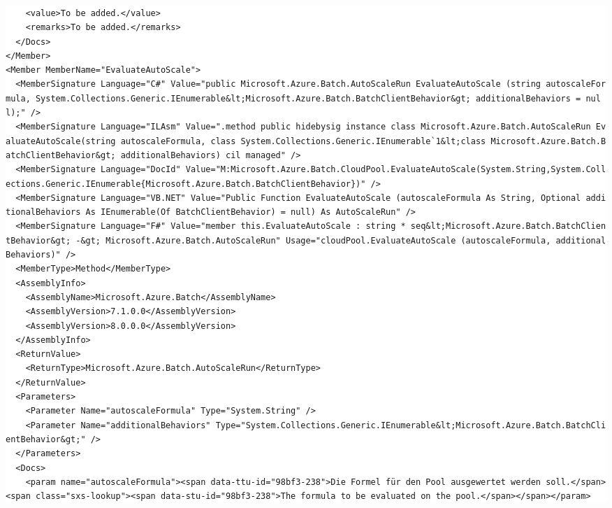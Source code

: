         <value>To be added.</value>
        <remarks>To be added.</remarks>
      </Docs>
    </Member>
    <Member MemberName="EvaluateAutoScale">
      <MemberSignature Language="C#" Value="public Microsoft.Azure.Batch.AutoScaleRun EvaluateAutoScale (string autoscaleFormula, System.Collections.Generic.IEnumerable&lt;Microsoft.Azure.Batch.BatchClientBehavior&gt; additionalBehaviors = null);" />
      <MemberSignature Language="ILAsm" Value=".method public hidebysig instance class Microsoft.Azure.Batch.AutoScaleRun EvaluateAutoScale(string autoscaleFormula, class System.Collections.Generic.IEnumerable`1&lt;class Microsoft.Azure.Batch.BatchClientBehavior&gt; additionalBehaviors) cil managed" />
      <MemberSignature Language="DocId" Value="M:Microsoft.Azure.Batch.CloudPool.EvaluateAutoScale(System.String,System.Collections.Generic.IEnumerable{Microsoft.Azure.Batch.BatchClientBehavior})" />
      <MemberSignature Language="VB.NET" Value="Public Function EvaluateAutoScale (autoscaleFormula As String, Optional additionalBehaviors As IEnumerable(Of BatchClientBehavior) = null) As AutoScaleRun" />
      <MemberSignature Language="F#" Value="member this.EvaluateAutoScale : string * seq&lt;Microsoft.Azure.Batch.BatchClientBehavior&gt; -&gt; Microsoft.Azure.Batch.AutoScaleRun" Usage="cloudPool.EvaluateAutoScale (autoscaleFormula, additionalBehaviors)" />
      <MemberType>Method</MemberType>
      <AssemblyInfo>
        <AssemblyName>Microsoft.Azure.Batch</AssemblyName>
        <AssemblyVersion>7.1.0.0</AssemblyVersion>
        <AssemblyVersion>8.0.0.0</AssemblyVersion>
      </AssemblyInfo>
      <ReturnValue>
        <ReturnType>Microsoft.Azure.Batch.AutoScaleRun</ReturnType>
      </ReturnValue>
      <Parameters>
        <Parameter Name="autoscaleFormula" Type="System.String" />
        <Parameter Name="additionalBehaviors" Type="System.Collections.Generic.IEnumerable&lt;Microsoft.Azure.Batch.BatchClientBehavior&gt;" />
      </Parameters>
      <Docs>
        <param name="autoscaleFormula"><span data-ttu-id="98bf3-238">Die Formel für den Pool ausgewertet werden soll.</span><span class="sxs-lookup"><span data-stu-id="98bf3-238">The formula to be evaluated on the pool.</span></span></param>
